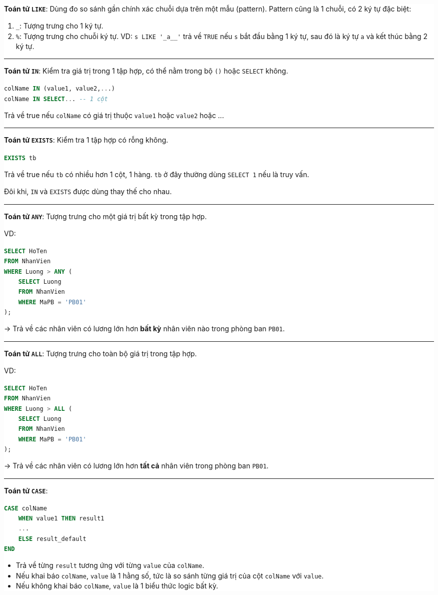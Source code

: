 **Toán tử `LIKE`**: Dùng đo so sánh gần chính xác chuỗi dựa trên một mẫu (pattern). Pattern cũng là 1 chuỗi, có 2 ký tự đặc biệt:
1. `_`: Tượng trưng cho 1 ký tự.
2. `%`: Tượng trưng cho chuỗi ký tự.
VD: `s LIKE '_a__'` trả về `TRUE` nếu `s` bắt đầu bằng 1 ký tự, sau đó là ký tự `a` và kết thúc bằng 2 ký tự.

---
**Toán tử `IN`**: Kiểm tra giá trị trong 1 tập hợp, có thể nằm trong bộ `()` hoặc `SELECT` không.
```sql
colName IN (value1, value2,...)
colName IN SELECT... -- 1 cột
```
Trả về true nếu `colName` có giá trị thuộc `value1` hoặc `value2` hoặc ...

---
**Toán tử `EXISTS`**: Kiểm tra 1 tập hợp có rỗng không.
```sql
EXISTS tb
```
Trả về true nếu `tb` có nhiều hơn 1 cột, 1 hàng. `tb` ở đây thường dùng `SELECT 1` nếu là truy vấn.

Đôi khi, `IN` và `EXISTS` được dùng thay thế cho nhau.

---
**Toán tử `ANY`**: Tượng trưng cho một giá trị bất kỳ trong tập hợp.

VD:
```sql
SELECT HoTen
FROM NhanVien
WHERE Luong > ANY (
	SELECT Luong
	FROM NhanVien
	WHERE MaPB = 'PB01'
);
```
-> Trả về các nhân viên có lương lớn hơn **bất kỳ** nhân viên nào trong phòng ban `PB01`.

---
**Toán tử `ALL`**: Tượng trưng cho toàn bộ giá trị trong tập hợp.

VD:
```sql
SELECT HoTen
FROM NhanVien
WHERE Luong > ALL (
	SELECT Luong
	FROM NhanVien
	WHERE MaPB = 'PB01'
);
```
-> Trả về các nhân viên có lương lớn hơn **tất cả** nhân viên trong phòng ban `PB01`.

---
**Toán tử `CASE`**:
```sql
CASE colName
    WHEN value1 THEN result1
    ...
    ELSE result_default
END
```
- Trả về từng `result` tương ứng với từng `value` của `colName`.
- Nếu khai báo `colName`, `value` là 1 hằng số, tức là so sánh từng giá trị của cột `colName` với `value`.
- Nếu không khai báo `colName`, `value` là 1 biểu thức logic bất kỳ.
